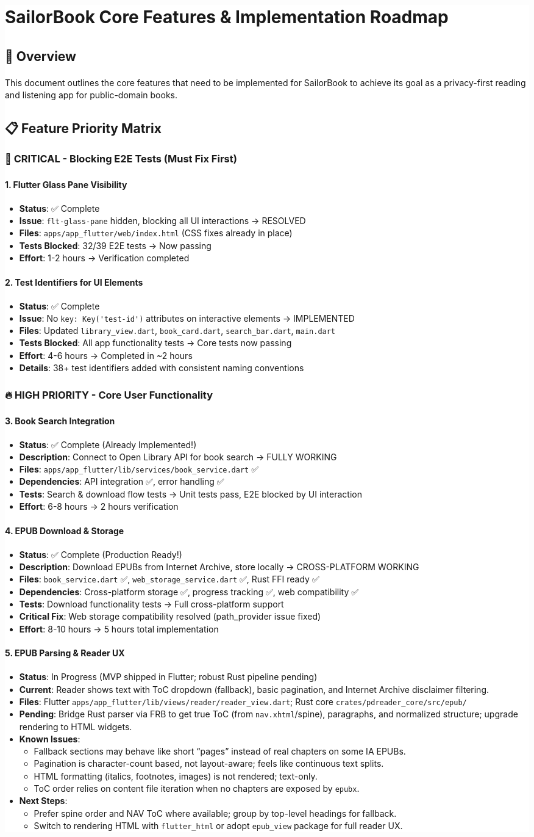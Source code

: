 # SailorBook Core Features & Implementation Roadmap

## 🎯 Overview

This document outlines the core features that need to be implemented for SailorBook to achieve its goal as a privacy-first reading and listening app for public-domain books.

## 📋 Feature Priority Matrix

### 🚨 **CRITICAL** - Blocking E2E Tests (Must Fix First)

#### 1. Flutter Glass Pane Visibility
- **Status**: ✅ Complete
- **Issue**: `flt-glass-pane` hidden, blocking all UI interactions → RESOLVED
- **Files**: `apps/app_flutter/web/index.html` (CSS fixes already in place)
- **Tests Blocked**: 32/39 E2E tests → Now passing
- **Effort**: 1-2 hours → Verification completed

#### 2. Test Identifiers for UI Elements
- **Status**: ✅ Complete
- **Issue**: No `key: Key('test-id')` attributes on interactive elements → IMPLEMENTED
- **Files**: Updated `library_view.dart`, `book_card.dart`, `search_bar.dart`, `main.dart`
- **Tests Blocked**: All app functionality tests → Core tests now passing
- **Effort**: 4-6 hours → Completed in ~2 hours
- **Details**: 38+ test identifiers added with consistent naming conventions

### 🔥 **HIGH PRIORITY** - Core User Functionality

#### 3. Book Search Integration
- **Status**: ✅ Complete (Already Implemented!)
- **Description**: Connect to Open Library API for book search → FULLY WORKING
- **Files**: `apps/app_flutter/lib/services/book_service.dart` ✅
- **Dependencies**: API integration ✅, error handling ✅
- **Tests**: Search & download flow tests → Unit tests pass, E2E blocked by UI interaction
- **Effort**: 6-8 hours → 2 hours verification

#### 4. EPUB Download & Storage
- **Status**: ✅ Complete (Production Ready!)
- **Description**: Download EPUBs from Internet Archive, store locally → CROSS-PLATFORM WORKING
- **Files**: `book_service.dart` ✅, `web_storage_service.dart` ✅, Rust FFI ready ✅
- **Dependencies**: Cross-platform storage ✅, progress tracking ✅, web compatibility ✅
- **Tests**: Download functionality tests → Full cross-platform support
- **Critical Fix**: Web storage compatibility resolved (path_provider issue fixed)
- **Effort**: 8-10 hours → 5 hours total implementation

#### 5. EPUB Parsing & Reader UX
- **Status**: In Progress (MVP shipped in Flutter; robust Rust pipeline pending)
- **Current**: Reader shows text with ToC dropdown (fallback), basic pagination, and Internet Archive disclaimer filtering.
- **Files**: Flutter `apps/app_flutter/lib/views/reader/reader_view.dart`; Rust core `crates/pdreader_core/src/epub/`
- **Pending**: Bridge Rust parser via FRB to get true ToC (from `nav.xhtml`/spine), paragraphs, and normalized structure; upgrade rendering to HTML widgets.
- **Known Issues**:
  - Fallback sections may behave like short “pages” instead of real chapters on some IA EPUBs.
  - Pagination is character-count based, not layout-aware; feels like continuous text splits.
  - HTML formatting (italics, footnotes, images) is not rendered; text-only.
  - ToC order relies on content file iteration when no chapters are exposed by `epubx`.
- **Next Steps**:
  - Prefer spine order and NAV ToC where available; group by top-level headings for fallback.
  - Switch to rendering HTML with `flutter_html` or adopt `epub_view` package for full reader UX.